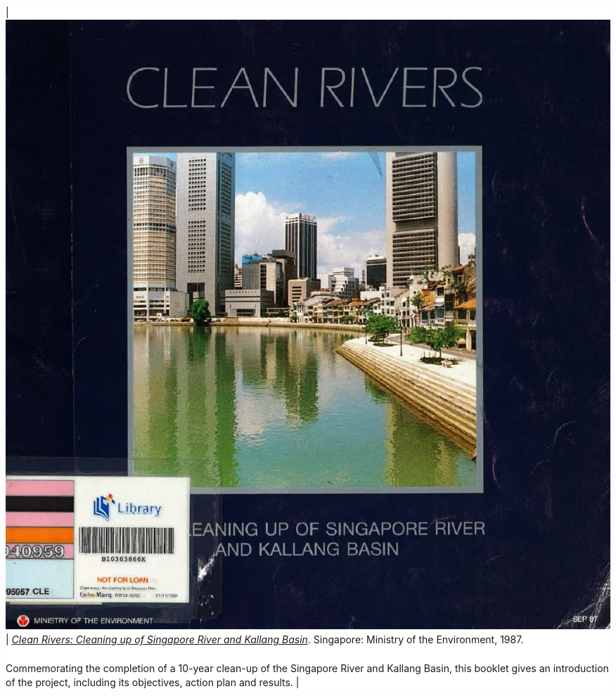 | ![](/images/arts/visualarts/Art%20X%20Stacks/cleanrivers.jpg) | [*Clean Rivers: Cleaning up of Singapore River and Kallang Basin*](https://eservice.nlb.gov.sg/item_holding.aspx?id=4425326). Singapore: Ministry of the Environment, 1987.<br><br>Commemorating the completion of a 10-year clean-up of the Singapore River and Kallang Basin, this booklet gives an introduction of the project, including its objectives, action plan and results.  |